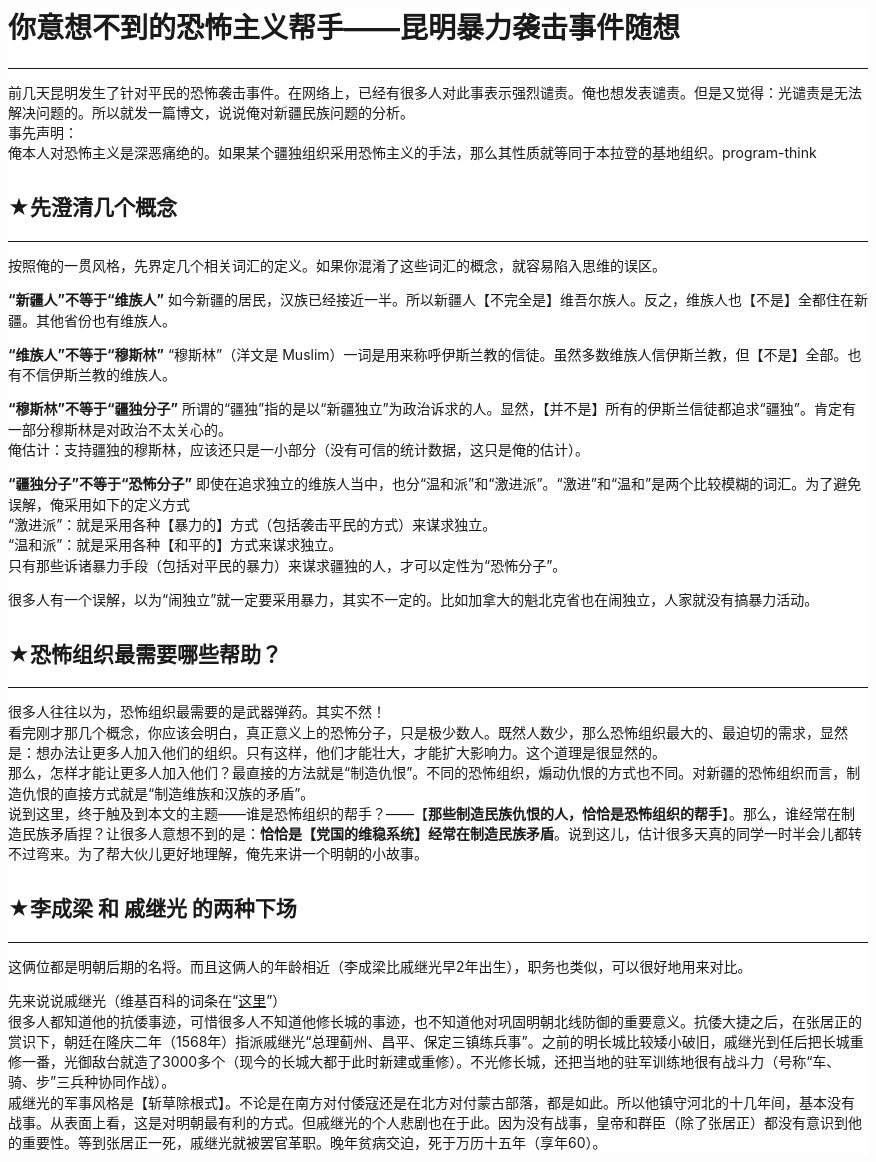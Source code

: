 # 你意想不到的恐怖主义帮手——昆明暴力袭击事件随想 

-----

 前几天昆明发生了针对平民的恐怖袭击事件。在网络上，已经有很多人对此事表示强烈谴责。俺也想发表谴责。但是又觉得：光谴责是无法解决问题的。所以就发一篇博文，说说俺对新疆民族问题的分析。  
 事先声明：  
 俺本人对恐怖主义是深恶痛绝的。如果某个疆独组织采用恐怖主义的手法，那么其性质就等同于本拉登的基地组织。program-think  
   
 ## ★先澄清几个概念
--------

  
 按照俺的一贯风格，先界定几个相关词汇的定义。如果你混淆了这些词汇的概念，就容易陷入思维的误区。  
   
 **“新疆人”不等于“维族人”** 
 如今新疆的居民，汉族已经接近一半。所以新疆人【不完全是】维吾尔族人。反之，维族人也【不是】全都住在新疆。其他省份也有维族人。  
   
 **“维族人”不等于“穆斯林”** 
 “穆斯林”（洋文是 Muslim）一词是用来称呼伊斯兰教的信徒。虽然多数维族人信伊斯兰教，但【不是】全部。也有不信伊斯兰教的维族人。  
   
 **“穆斯林”不等于“疆独分子”** 
 所谓的“疆独”指的是以“新疆独立”为政治诉求的人。显然，【并不是】所有的伊斯兰信徒都追求“疆独”。肯定有一部分穆斯林是对政治不太关心的。  
 俺估计：支持疆独的穆斯林，应该还只是一小部分（没有可信的统计数据，这只是俺的估计）。  
   
 **“疆独分子”不等于“恐怖分子”** 
 即使在追求独立的维族人当中，也分“温和派”和“激进派”。“激进”和“温和”是两个比较模糊的词汇。为了避免误解，俺采用如下的定义方式  
 “激进派”：就是采用各种【暴力的】方式（包括袭击平民的方式）来谋求独立。  
 “温和派”：就是采用各种【和平的】方式来谋求独立。  
 只有那些诉诸暴力手段（包括对平民的暴力）来谋求疆独的人，才可以定性为“恐怖分子”。  
   
 很多人有一个误解，以为“闹独立”就一定要采用暴力，其实不一定的。比如加拿大的魁北克省也在闹独立，人家就没有搞暴力活动。  
   
 ## ★恐怖组织最需要哪些帮助？
-------------

  
 很多人往往以为，恐怖组织最需要的是武器弹药。其实不然！  
 看完刚才那几个概念，你应该会明白，真正意义上的恐怖分子，只是极少数人。既然人数少，那么恐怖组织最大的、最迫切的需求，显然是：想办法让更多人加入他们的组织。只有这样，他们才能壮大，才能扩大影响力。这个道理是很显然的。  
 那么，怎样才能让更多人加入他们？最直接的方法就是“制造仇恨”。不同的恐怖组织，煽动仇恨的方式也不同。对新疆的恐怖组织而言，制造仇恨的直接方式就是“制造维族和汉族的矛盾”。  
 说到这里，终于触及到本文的主题——谁是恐怖组织的帮手？——【**那些制造民族仇恨的人，恰恰是恐怖组织的帮手**】。那么，谁经常在制造民族矛盾捏？让很多人意想不到的是：**恰恰是【党国的维稳系统】经常在制造民族矛盾**。说到这儿，估计很多天真的同学一时半会儿都转不过弯来。为了帮大伙儿更好地理解，俺先来讲一个明朝的小故事。  
   
 ## ★李成梁 和 戚继光 的两种下场
----------------

  
 这俩位都是明朝后期的名将。而且这俩人的年龄相近（李成梁比戚继光早2年出生），职务也类似，可以很好地用来对比。  
   
 先来说说戚继光（维基百科的词条在“[这里](https://zh.wikipedia.org/wiki/%E6%88%9A%E7%BB%A7%E5%85%89)”）  
 很多人都知道他的抗倭事迹，可惜很多人不知道他修长城的事迹，也不知道他对巩固明朝北线防御的重要意义。抗倭大捷之后，在张居正的赏识下，朝廷在隆庆二年（1568年）指派戚继光“总理蓟州、昌平、保定三镇练兵事”。之前的明长城比较矮小破旧，戚继光到任后把长城重修一番，光御敌台就造了3000多个（现今的长城大都于此时新建或重修）。不光修长城，还把当地的驻军训练地很有战斗力（号称“车、骑、步”三兵种协同作战）。  
 戚继光的军事风格是【斩草除根式】。不论是在南方对付倭寇还是在北方对付蒙古部落，都是如此。所以他镇守河北的十几年间，基本没有战事。从表面上看，这是对明朝最有利的方式。但戚继光的个人悲剧也在于此。因为没有战事，皇帝和群臣（除了张居正）都没有意识到他的重要性。等到张居正一死，戚继光就被罢官革职。晚年贫病交迫，死于万历十五年（享年60）。  
   